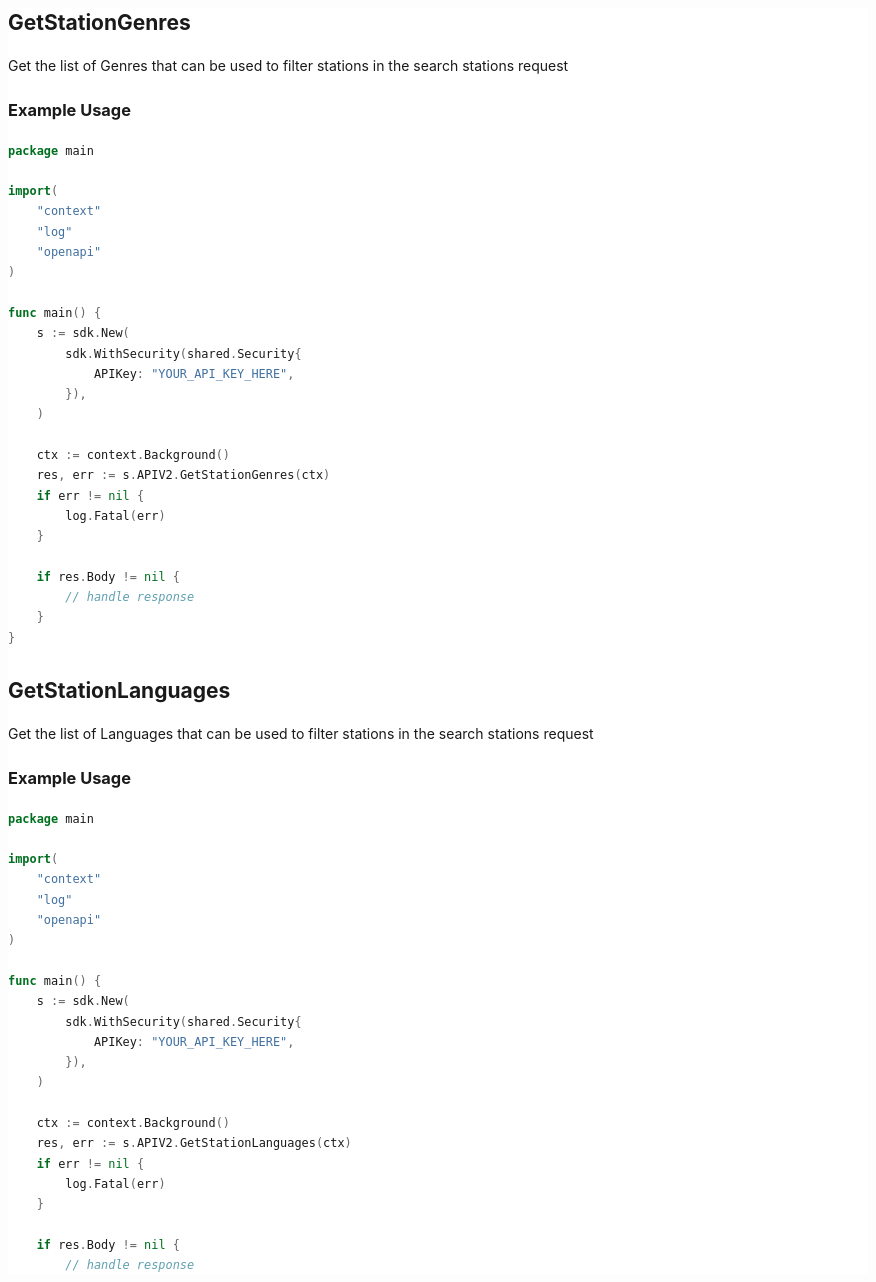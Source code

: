 ## GetStationGenres

Get the list of Genres that can be used to filter stations in the search stations request

### Example Usage

```go
package main

import(
	"context"
	"log"
	"openapi"
)

func main() {
    s := sdk.New(
        sdk.WithSecurity(shared.Security{
            APIKey: "YOUR_API_KEY_HERE",
        }),
    )

    ctx := context.Background()
    res, err := s.APIV2.GetStationGenres(ctx)
    if err != nil {
        log.Fatal(err)
    }

    if res.Body != nil {
        // handle response
    }
}
```

## GetStationLanguages

Get the list of Languages that can be used to filter stations in the search stations request

### Example Usage

```go
package main

import(
	"context"
	"log"
	"openapi"
)

func main() {
    s := sdk.New(
        sdk.WithSecurity(shared.Security{
            APIKey: "YOUR_API_KEY_HERE",
        }),
    )

    ctx := context.Background()
    res, err := s.APIV2.GetStationLanguages(ctx)
    if err != nil {
        log.Fatal(err)
    }

    if res.Body != nil {
        // handle response
```